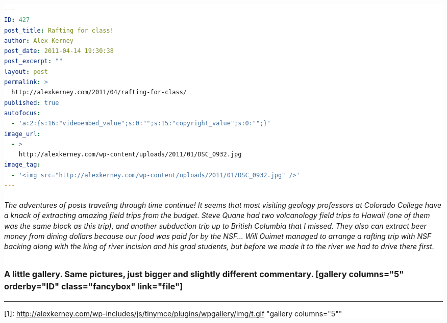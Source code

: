 ```yaml
---
ID: 427
post_title: Rafting for class!
author: Alex Kerney
post_date: 2011-04-14 19:30:38
post_excerpt: ""
layout: post
permalink: >
  http://alexkerney.com/2011/04/rafting-for-class/
published: true
autofocus:
  - 'a:2:{s:16:"videoembed_value";s:0:"";s:15:"copyright_value";s:0:"";}'
image_url:
  - >
    http://alexkerney.com/wp-content/uploads/2011/01/DSC_0932.jpg
image_tag:
  - '<img src="http://alexkerney.com/wp-content/uploads/2011/01/DSC_0932.jpg" />'
---
```

###### The adventures of posts traveling through time continue! It seems that most visiting geology professors at Colorado College have a knack of extracting amazing field trips from the budget. Steve Quane had two volcanology field trips to Hawaii (one of them was the same block as this trip), and another subduction trip up to British Columbia that I missed. They also can extract beer money from dining dollars because our food was paid for by the NSF... Will Ouimet managed to arrange a rafting trip with NSF backing along with the king of river incision and his grad students, but before we made it to the river we had to drive there first. 

### A little gallery. Same pictures, just bigger and slightly different commentary. [gallery columns="5" orderby="ID" class="fancybox" link="file"] 

* * *


 [1]: http://alexkerney.com/wp-includes/js/tinymce/plugins/wpgallery/img/t.gif "gallery columns="5""